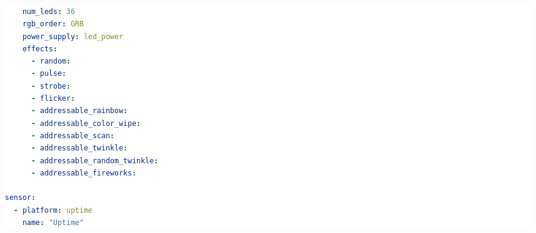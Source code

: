 ```yaml
    num_leds: 36
    rgb_order: GRB
    power_supply: led_power
    effects:
      - random:
      - pulse:
      - strobe:
      - flicker:
      - addressable_rainbow:
      - addressable_color_wipe:
      - addressable_scan:
      - addressable_twinkle:
      - addressable_random_twinkle:
      - addressable_fireworks:

sensor:
  - platform: uptime
    name: "Uptime"
```

[1]: lsc-battlestron-desk-led-strip-3m-3206528.jpg "LSC Battletron Desk Strip 3 meter - 3206528"


[2]: https://www.action.com/nl-nl/p/3206528/battletron-bureau-led-lichtstrip-razer-chroma/
[3]: https://www.razer.com/chroma
[4]: https://www.razer.com/chroma